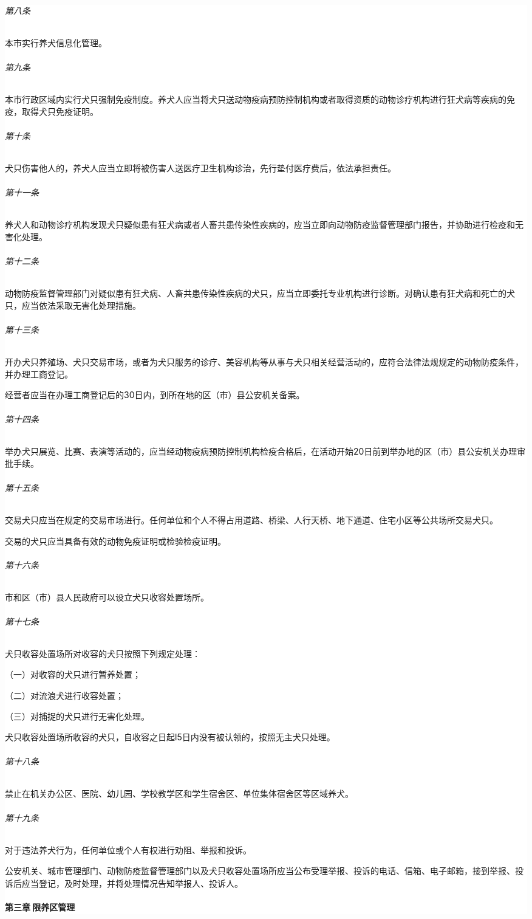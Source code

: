 ###### 第八条

本市实行养犬信息化管理。

###### 第九条

本市行政区域内实行犬只强制免疫制度。养犬人应当将犬只送动物疫病预防控制机构或者取得资质的动物诊疗机构进行狂犬病等疾病的免疫，取得犬只免疫证明。

###### 第十条

犬只伤害他人的，养犬人应当立即将被伤害人送医疗卫生机构诊治，先行垫付医疗费后，依法承担责任。

###### 第十一条

养犬人和动物诊疗机构发现犬只疑似患有狂犬病或者人畜共患传染性疾病的，应当立即向动物防疫监督管理部门报告，并协助进行检疫和无害化处理。

###### 第十二条

动物防疫监督管理部门对疑似患有狂犬病、人畜共患传染性疾病的犬只，应当立即委托专业机构进行诊断。对确认患有狂犬病和死亡的犬只，应当依法采取无害化处理措施。

###### 第十三条

开办犬只养殖场、犬只交易市场，或者为犬只服务的诊疗、美容机构等从事与犬只相关经营活动的，应符合法律法规规定的动物防疫条件，并办理工商登记。

经营者应当在办理工商登记后的30日内，到所在地的区（市）县公安机关备案。

###### 第十四条

举办犬只展览、比赛、表演等活动的，应当经动物疫病预防控制机构检疫合格后，在活动开始20日前到举办地的区（市）县公安机关办理审批手续。

###### 第十五条

交易犬只应当在规定的交易市场进行。任何单位和个人不得占用道路、桥梁、人行天桥、地下通道、住宅小区等公共场所交易犬只。

交易的犬只应当具备有效的动物免疫证明或检验检疫证明。

###### 第十六条

市和区（市）县人民政府可以设立犬只收容处置场所。

###### 第十七条

犬只收容处置场所对收容的犬只按照下列规定处理：

（一）对收容的犬只进行暂养处置；

（二）对流浪犬进行收容处置；

（三）对捕捉的犬只进行无害化处理。

犬只收容处置场所收容的犬只，自收容之日起l5日内没有被认领的，按照无主犬只处理。

###### 第十八条

禁止在机关办公区、医院、幼儿园、学校教学区和学生宿舍区、单位集体宿舍区等区域养犬。

###### 第十九条

对于违法养犬行为，任何单位或个人有权进行劝阻、举报和投诉。

公安机关、城市管理部门、动物防疫监督管理部门以及犬只收容处置场所应当公布受理举报、投诉的电话、信箱、电子邮箱，接到举报、投诉后应当登记，及时处理，并将处理情况告知举报人、投诉人。

#### 第三章 限养区管理
